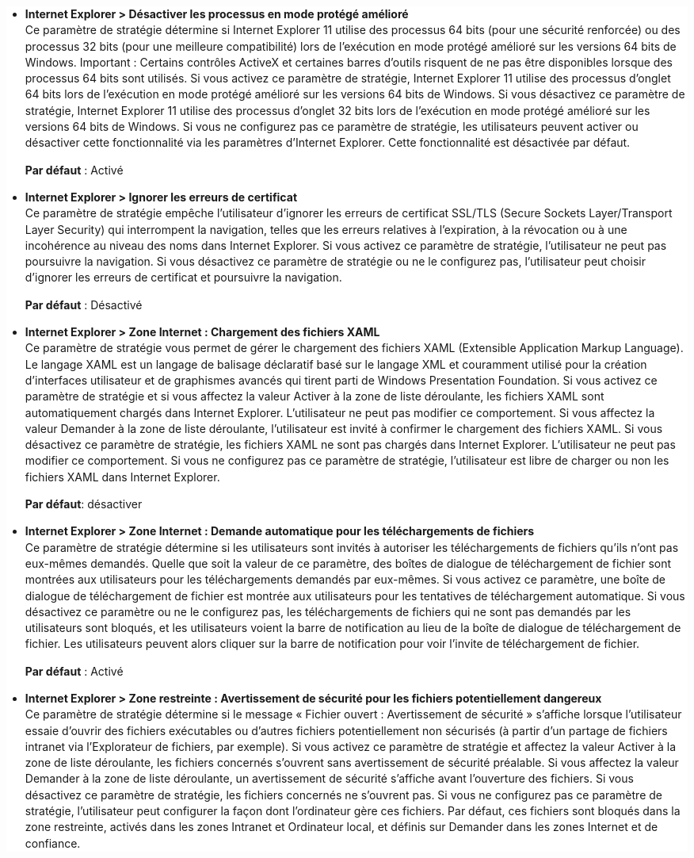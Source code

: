 - **Internet Explorer > Désactiver les processus en mode protégé amélioré**  
  Ce paramètre de stratégie détermine si Internet Explorer 11 utilise des processus 64 bits (pour une sécurité renforcée) ou des processus 32 bits (pour une meilleure compatibilité) lors de l’exécution en mode protégé amélioré sur les versions 64 bits de Windows. Important : Certains contrôles ActiveX et certaines barres d’outils risquent de ne pas être disponibles lorsque des processus 64 bits sont utilisés. Si vous activez ce paramètre de stratégie, Internet Explorer 11 utilise des processus d’onglet 64 bits lors de l’exécution en mode protégé amélioré sur les versions 64 bits de Windows. Si vous désactivez ce paramètre de stratégie, Internet Explorer 11 utilise des processus d’onglet 32 bits lors de l’exécution en mode protégé amélioré sur les versions 64 bits de Windows. Si vous ne configurez pas ce paramètre de stratégie, les utilisateurs peuvent activer ou désactiver cette fonctionnalité via les paramètres d’Internet Explorer. Cette fonctionnalité est désactivée par défaut.
  
  **Par défaut** : Activé 
  
- **Internet Explorer > Ignorer les erreurs de certificat**  
  Ce paramètre de stratégie empêche l’utilisateur d’ignorer les erreurs de certificat SSL/TLS (Secure Sockets Layer/Transport Layer Security) qui interrompent la navigation, telles que les erreurs relatives à l’expiration, à la révocation ou à une incohérence au niveau des noms dans Internet Explorer. Si vous activez ce paramètre de stratégie, l’utilisateur ne peut pas poursuivre la navigation. Si vous désactivez ce paramètre de stratégie ou ne le configurez pas, l’utilisateur peut choisir d’ignorer les erreurs de certificat et poursuivre la navigation.
  
  **Par défaut** : Désactivé 
  
- **Internet Explorer > Zone Internet : Chargement des fichiers XAML**  
  Ce paramètre de stratégie vous permet de gérer le chargement des fichiers XAML (Extensible Application Markup Language). Le langage XAML est un langage de balisage déclaratif basé sur le langage XML et couramment utilisé pour la création d’interfaces utilisateur et de graphismes avancés qui tirent parti de Windows Presentation Foundation. Si vous activez ce paramètre de stratégie et si vous affectez la valeur Activer à la zone de liste déroulante, les fichiers XAML sont automatiquement chargés dans Internet Explorer. L’utilisateur ne peut pas modifier ce comportement. Si vous affectez la valeur Demander à la zone de liste déroulante, l’utilisateur est invité à confirmer le chargement des fichiers XAML. Si vous désactivez ce paramètre de stratégie, les fichiers XAML ne sont pas chargés dans Internet Explorer. L’utilisateur ne peut pas modifier ce comportement. Si vous ne configurez pas ce paramètre de stratégie, l’utilisateur est libre de charger ou non les fichiers XAML dans Internet Explorer.
  
  **Par défaut**: désactiver 
  
- **Internet Explorer > Zone Internet : Demande automatique pour les téléchargements de fichiers**  
  Ce paramètre de stratégie détermine si les utilisateurs sont invités à autoriser les téléchargements de fichiers qu’ils n’ont pas eux-mêmes demandés. Quelle que soit la valeur de ce paramètre, des boîtes de dialogue de téléchargement de fichier sont montrées aux utilisateurs pour les téléchargements demandés par eux-mêmes. Si vous activez ce paramètre, une boîte de dialogue de téléchargement de fichier est montrée aux utilisateurs pour les tentatives de téléchargement automatique. Si vous désactivez ce paramètre ou ne le configurez pas, les téléchargements de fichiers qui ne sont pas demandés par les utilisateurs sont bloqués, et les utilisateurs voient la barre de notification au lieu de la boîte de dialogue de téléchargement de fichier. Les utilisateurs peuvent alors cliquer sur la barre de notification pour voir l’invite de téléchargement de fichier.
  
  **Par défaut** : Activé  
  
- **Internet Explorer > Zone restreinte : Avertissement de sécurité pour les fichiers potentiellement dangereux**  
  Ce paramètre de stratégie détermine si le message « Fichier ouvert : Avertissement de sécurité » s’affiche lorsque l’utilisateur essaie d’ouvrir des fichiers exécutables ou d’autres fichiers potentiellement non sécurisés (à partir d’un partage de fichiers intranet via l’Explorateur de fichiers, par exemple). Si vous activez ce paramètre de stratégie et affectez la valeur Activer à la zone de liste déroulante, les fichiers concernés s’ouvrent sans avertissement de sécurité préalable. Si vous affectez la valeur Demander à la zone de liste déroulante, un avertissement de sécurité s’affiche avant l’ouverture des fichiers. Si vous désactivez ce paramètre de stratégie, les fichiers concernés ne s’ouvrent pas. Si vous ne configurez pas ce paramètre de stratégie, l’utilisateur peut configurer la façon dont l’ordinateur gère ces fichiers. Par défaut, ces fichiers sont bloqués dans la zone restreinte, activés dans les zones Intranet et Ordinateur local, et définis sur Demander dans les zones Internet et de confiance.
  
